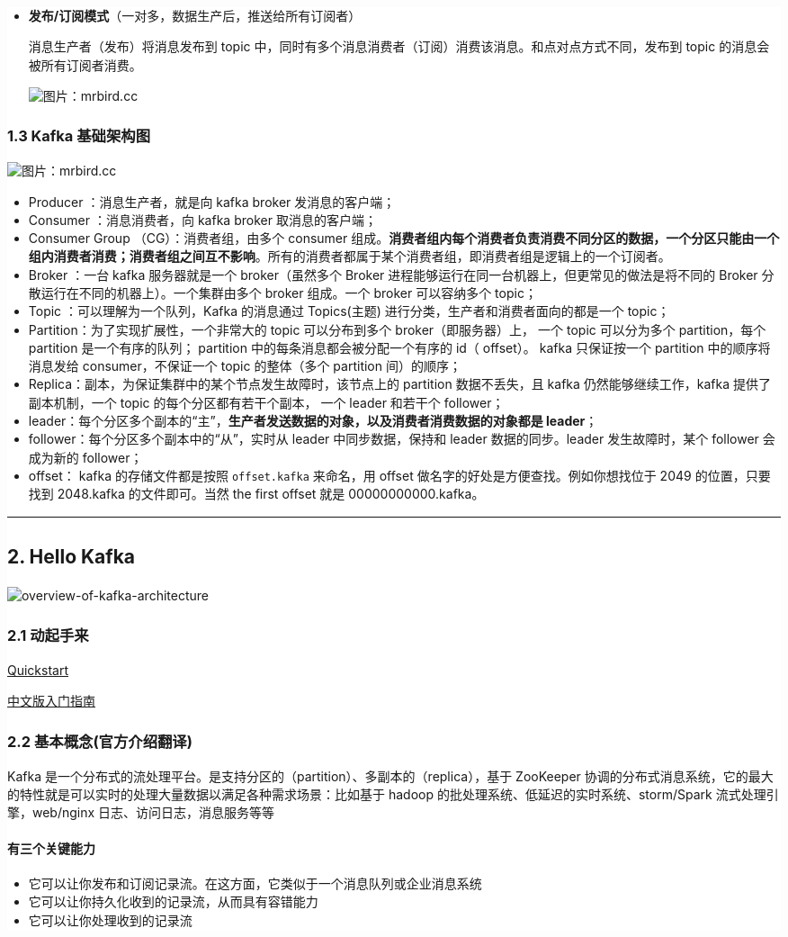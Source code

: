 - **发布/订阅模式**（一对多，数据生产后，推送给所有订阅者） 

  消息生产者（发布）将消息发布到 topic 中，同时有多个消息消费者（订阅）消费该消息。和点对点方式不同，发布到 topic 的消息会被所有订阅者消费。

  ![图片：mrbird.cc](https://img.starfish.ink/mq/mq-one2many.jpg)



### 1.3 Kafka 基础架构图

![图片：mrbird.cc](https://img.starfish.ink/mq/kafka-structure.png)

- Producer ：消息生产者，就是向 kafka broker 发消息的客户端；
- Consumer ：消息消费者，向 kafka broker 取消息的客户端；
- Consumer Group （CG）：消费者组，由多个 consumer 组成。**消费者组内每个消费者负责消费不同分区的数据，一个分区只能由一个组内消费者消费；消费者组之间互不影响**。所有的消费者都属于某个消费者组，即消费者组是逻辑上的一个订阅者。 
- Broker ：一台 kafka 服务器就是一个 broker（虽然多个 Broker 进程能够运行在同一台机器上，但更常见的做法是将不同的 Broker 分散运行在不同的机器上）。一个集群由多个 broker 组成。一个 broker 可以容纳多个 topic； 
- Topic ：可以理解为一个队列，Kafka 的消息通过 Topics(主题) 进行分类，生产者和消费者面向的都是一个 topic； 
- Partition：为了实现扩展性，一个非常大的 topic 可以分布到多个 broker（即服务器）上， 一个 topic 可以分为多个 partition，每个 partition 是一个有序的队列； partition 中的每条消息都会被分配一个有序的 id（ offset）。 kafka 只保证按一个 partition 中的顺序将消息发给 consumer，不保证一个 topic 的整体（多个 partition 间）的顺序； 
- Replica：副本，为保证集群中的某个节点发生故障时，该节点上的 partition 数据不丢失，且 kafka 仍然能够继续工作，kafka 提供了副本机制，一个 topic 的每个分区都有若干个副本， 一个 leader 和若干个 follower； 
- leader：每个分区多个副本的“主”，**生产者发送数据的对象，以及消费者消费数据的对象都是 leader**；
- follower：每个分区多个副本中的“从”，实时从 leader 中同步数据，保持和 leader 数据的同步。leader 发生故障时，某个 follower 会成为新的 follower；
- offset： kafka 的存储文件都是按照 `offset.kafka` 来命名，用 offset 做名字的好处是方便查找。例如你想找位于 2049 的位置，只要找到 2048.kafka 的文件即可。当然 the first offset 就是 00000000000.kafka。

------



## 2. Hello Kafka

![overview-of-kafka-architecture](https://images.ctfassets.net/gt6dp23g0g38/4DA2zHan28tYNAV2c9Vd98/b9fca38c23e2b2d16a4c4de04ea6dd3f/Kafka_Internals_004.png)

### 2.1 动起手来

[Quickstart](<https://kafka.apache.org/quickstart> )

[中文版入门指南](<http://ifeve.com/kafka-1/> )

### 2.2 基本概念(官方介绍翻译)

Kafka 是一个分布式的流处理平台。是支持分区的（partition）、多副本的（replica），基于 ZooKeeper 协调的分布式消息系统，它的最大的特性就是可以实时的处理大量数据以满足各种需求场景：比如基于 hadoop 的批处理系统、低延迟的实时系统、storm/Spark 流式处理引擎，web/nginx 日志、访问日志，消息服务等等 

#### 有三个关键能力

- 它可以让你发布和订阅记录流。在这方面，它类似于一个消息队列或企业消息系统
- 它可以让你持久化收到的记录流，从而具有容错能力
- 它可以让你处理收到的记录流
